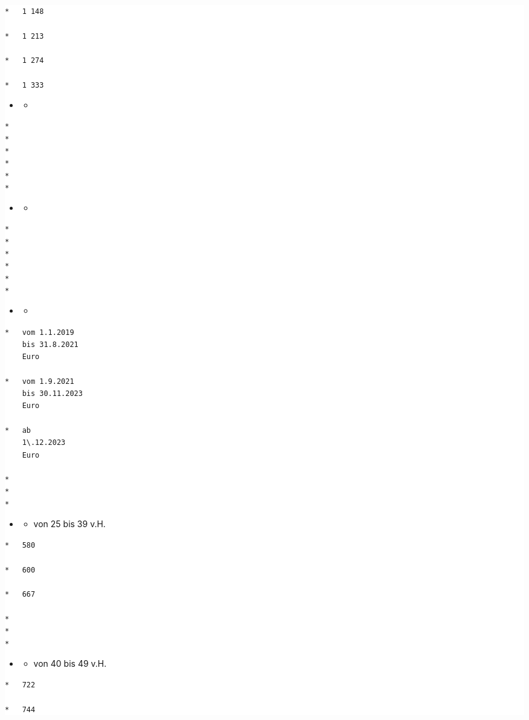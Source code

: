     *   1 148

    *   1 213

    *   1 274

    *   1 333


*    *
    *
    *
    *
    *
    *
    *

*    *
    *
    *
    *
    *
    *
    *

*    *
    *   vom 1.1.2019
        bis 31.8.2021
        Euro

    *   vom 1.9.2021
        bis 30.11.2023
        Euro

    *   ab
        1\.12.2023
        Euro

    *
    *
    *

*    *   von 25 bis 39 v.H.

    *   580

    *   600

    *   667

    *
    *
    *

*    *   von 40 bis 49 v.H.

    *   722

    *   744
